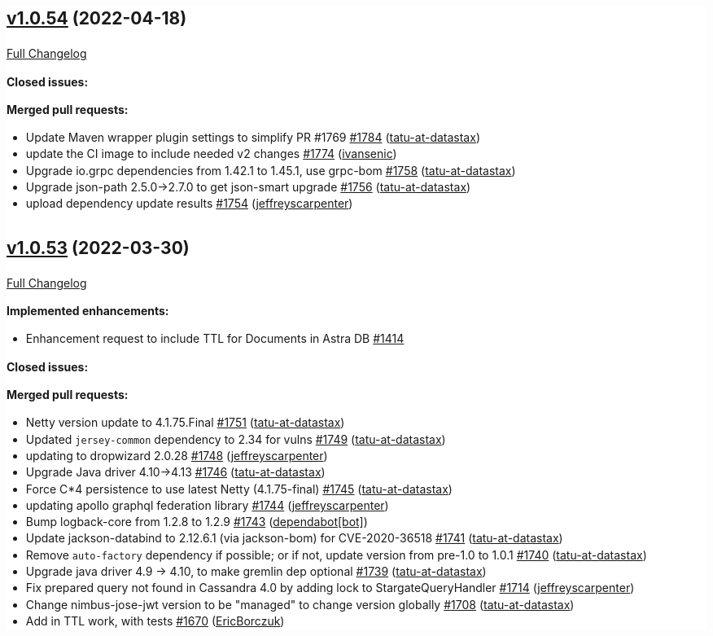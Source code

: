 ## [v1.0.54](https://github.com/stargate/stargate/tree/v1.0.54) (2022-04-18)

[Full Changelog](https://github.com/stargate/stargate/compare/v1.0.53...v1.0.54)

**Closed issues:**


**Merged pull requests:**

- Update Maven wrapper plugin settings to simplify PR \#1769 [\#1784](https://github.com/stargate/stargate/pull/1784) ([tatu-at-datastax](https://github.com/tatu-at-datastax))
- update the CI image to include needed v2 changes [\#1774](https://github.com/stargate/stargate/pull/1774) ([ivansenic](https://github.com/ivansenic))
- Upgrade io.grpc dependencies from 1.42.1 to 1.45.1, use grpc-bom [\#1758](https://github.com/stargate/stargate/pull/1758) ([tatu-at-datastax](https://github.com/tatu-at-datastax))
- Upgrade json-path 2.5.0-\>2.7.0 to get json-smart upgrade [\#1756](https://github.com/stargate/stargate/pull/1756) ([tatu-at-datastax](https://github.com/tatu-at-datastax))
- upload dependency update results [\#1754](https://github.com/stargate/stargate/pull/1754) ([jeffreyscarpenter](https://github.com/jeffreyscarpenter))

## [v1.0.53](https://github.com/stargate/stargate/tree/v1.0.53) (2022-03-30)

[Full Changelog](https://github.com/stargate/stargate/compare/v1.0.52...v1.0.53)

**Implemented enhancements:**

- Enhancement request to include TTL for Documents in Astra DB [\#1414](https://github.com/stargate/stargate/issues/1414)

**Closed issues:**

**Merged pull requests:**

- Netty version update to 4.1.75.Final [\#1751](https://github.com/stargate/stargate/pull/1751) ([tatu-at-datastax](https://github.com/tatu-at-datastax))
- Updated `jersey-common` dependency to 2.34 for vulns [\#1749](https://github.com/stargate/stargate/pull/1749) ([tatu-at-datastax](https://github.com/tatu-at-datastax))
- updating to dropwizard 2.0.28 [\#1748](https://github.com/stargate/stargate/pull/1748) ([jeffreyscarpenter](https://github.com/jeffreyscarpenter))
- Upgrade Java driver 4.10-\>4.13 [\#1746](https://github.com/stargate/stargate/pull/1746) ([tatu-at-datastax](https://github.com/tatu-at-datastax))
- Force C\*4 persistence to use latest Netty \(4.1.75-final\) [\#1745](https://github.com/stargate/stargate/pull/1745) ([tatu-at-datastax](https://github.com/tatu-at-datastax))
- updating apollo graphql federation library [\#1744](https://github.com/stargate/stargate/pull/1744) ([jeffreyscarpenter](https://github.com/jeffreyscarpenter))
- Bump logback-core from 1.2.8 to 1.2.9 [\#1743](https://github.com/stargate/stargate/pull/1743) ([dependabot[bot]](https://github.com/apps/dependabot))
- Update jackson-databind to 2.12.6.1 \(via jackson-bom\) for CVE-2020-36518 [\#1741](https://github.com/stargate/stargate/pull/1741) ([tatu-at-datastax](https://github.com/tatu-at-datastax))
- Remove `auto-factory` dependency if possible; or if not, update version from pre-1.0 to 1.0.1 [\#1740](https://github.com/stargate/stargate/pull/1740) ([tatu-at-datastax](https://github.com/tatu-at-datastax))
- Upgrade java driver 4.9 -\> 4.10, to make gremlin dep optional [\#1739](https://github.com/stargate/stargate/pull/1739) ([tatu-at-datastax](https://github.com/tatu-at-datastax))
- Fix prepared query not found in Cassandra 4.0 by adding lock to StargateQueryHandler [\#1714](https://github.com/stargate/stargate/pull/1714) ([jeffreyscarpenter](https://github.com/jeffreyscarpenter))
- Change nimbus-jose-jwt version to be "managed" to change version globally [\#1708](https://github.com/stargate/stargate/pull/1708) ([tatu-at-datastax](https://github.com/tatu-at-datastax))
- Add in TTL work, with tests [\#1670](https://github.com/stargate/stargate/pull/1670) ([EricBorczuk](https://github.com/EricBorczuk))
